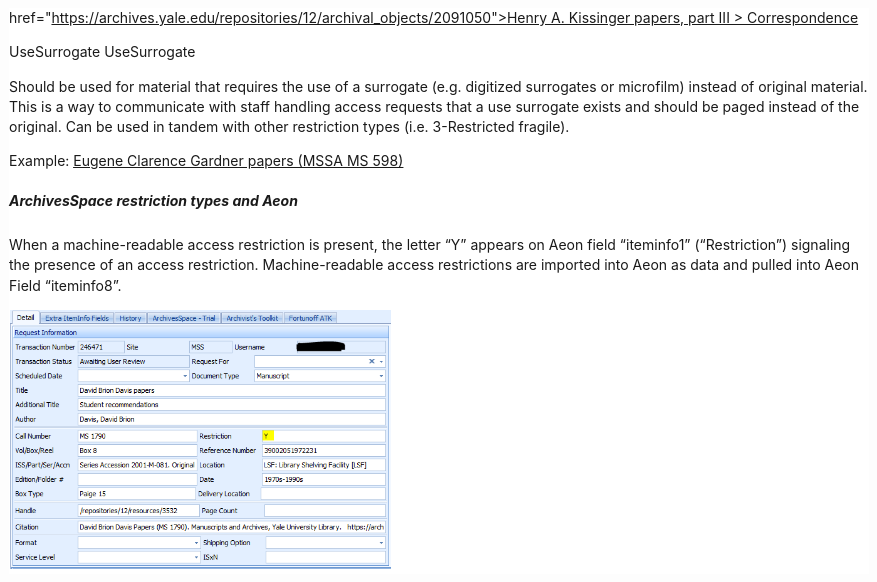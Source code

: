 href="https://archives.yale.edu/repositories/12/archival_objects/2091050"><u>Henry
A. Kissinger papers, part III &gt; Correspondence</u></a></p></th>
</tr>
<tr class="odd">
<th>UseSurrogate</th>
<th>UseSurrogate</th>
<th><p>Should be used for material that requires the use of a surrogate
(e.g. digitized surrogates or microfilm) instead of original material.
This is a way to communicate with staff handling access requests that a
use surrogate exists and should be paged instead of the original. Can be
used in tandem with other restriction types (i.e. 3-Restricted
fragile).</p>
<p>Example: <a
href="https://archives.yale.edu/repositories/12/resources/4223"><u>Eugene
Clarence Gardner papers (MSSA MS 598)</u></a></p></th>
</tr>
</thead>
<tbody>
</tbody>
</table>

##### ArchivesSpace restriction types and Aeon

When a machine-readable access restriction is present, the letter “Y”
appears on Aeon field “iteminfo1” (“Restriction”) signaling the presence
of an access restriction. Machine-readable access restrictions are
imported into Aeon as data and pulled into Aeon Field “iteminfo8”.

<img src="./media/image8.png"
style="width:3.98438in;height:2.69475in" />